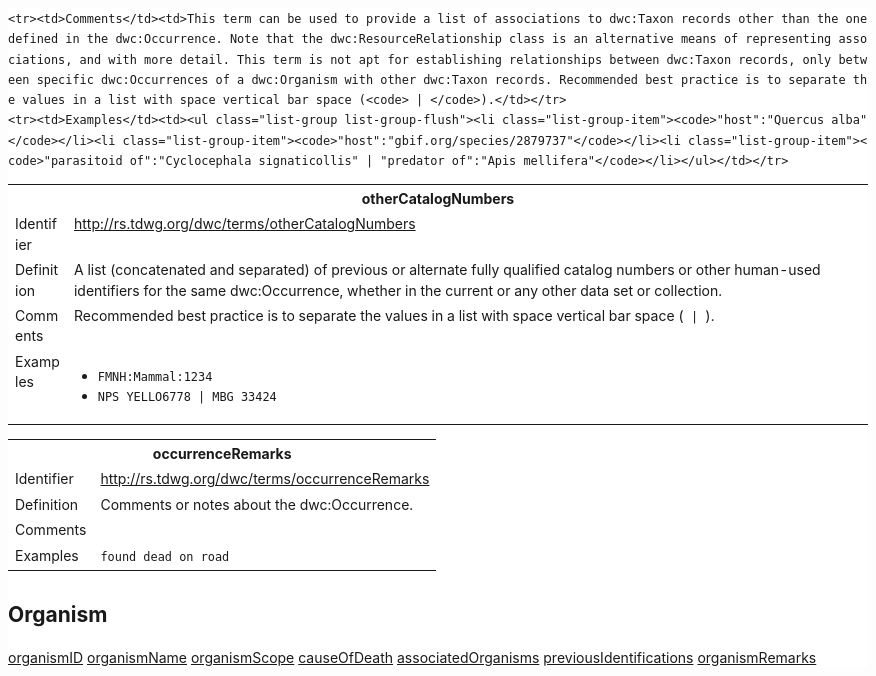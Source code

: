     <tr><td>Comments</td><td>This term can be used to provide a list of associations to dwc:Taxon records other than the one defined in the dwc:Occurrence. Note that the dwc:ResourceRelationship class is an alternative means of representing associations, and with more detail. This term is not apt for establishing relationships between dwc:Taxon records, only between specific dwc:Occurrences of a dwc:Organism with other dwc:Taxon records. Recommended best practice is to separate the values in a list with space vertical bar space (<code> | </code>).</td></tr>
    <tr><td>Examples</td><td><ul class="list-group list-group-flush"><li class="list-group-item"><code>"host":"Quercus alba"</code></li><li class="list-group-item"><code>"host":"gbif.org/species/2879737"</code></li><li class="list-group-item"><code>"parasitoid of":"Cyclocephala signaticollis" | "predator of":"Apis mellifera"</code></li></ul></td></tr>
  </tbody>
</table>
<p class="invisible">
  <span id="dwc:otherCatalogNumbers"></span>
    <span id="otherCatalogNumbers"></span>
  </p>
<table class="table">
  <tbody>
    <tr class="table-secondary"><th colspan="2">otherCatalogNumbers</th></tr>
    <tr><td>Identifier</td><td><a href="http://rs.tdwg.org/dwc/terms/otherCatalogNumbers">http://rs.tdwg.org/dwc/terms/otherCatalogNumbers</a></td></tr>
    <tr><td>Definition</td><td>A list (concatenated and separated) of previous or alternate fully qualified catalog numbers or other human-used identifiers for the same dwc:Occurrence, whether in the current or any other data set or collection.</td></tr>
    <tr><td>Comments</td><td>Recommended best practice is to separate the values in a list with space vertical bar space (<code> | </code>).</td></tr>
    <tr><td>Examples</td><td><ul class="list-group list-group-flush"><li class="list-group-item"><code>FMNH:Mammal:1234</code></li><li class="list-group-item"><code>NPS YELLO6778 | MBG 33424</code></li></ul></td></tr>
  </tbody>
</table>
<p class="invisible">
  <span id="dwc:occurrenceRemarks"></span>
    <span id="occurrenceRemarks"></span>
  </p>
<table class="table">
  <tbody>
    <tr class="table-secondary"><th colspan="2">occurrenceRemarks</th></tr>
    <tr><td>Identifier</td><td><a href="http://rs.tdwg.org/dwc/terms/occurrenceRemarks">http://rs.tdwg.org/dwc/terms/occurrenceRemarks</a></td></tr>
    <tr><td>Definition</td><td>Comments or notes about the dwc:Occurrence.</td></tr>
    <tr><td>Comments</td><td></td></tr>
    <tr><td>Examples</td><td><code>found dead on road</code></td></tr>
  </tbody>
</table>


## Organism

<div class="my-4">
      <a class="btn btn-sm btn-outline-primary m-1" href="#dwc:organismID">organismID</a>
      <a class="btn btn-sm btn-outline-primary m-1" href="#dwc:organismName">organismName</a>
      <a class="btn btn-sm btn-outline-primary m-1" href="#dwc:organismScope">organismScope</a>
      <a class="btn btn-sm btn-outline-primary m-1" href="#dwc:causeOfDeath">causeOfDeath</a>
      <a class="btn btn-sm btn-outline-primary m-1" href="#dwc:associatedOrganisms">associatedOrganisms</a>
      <a class="btn btn-sm btn-outline-primary m-1" href="#dwc:previousIdentifications">previousIdentifications</a>
      <a class="btn btn-sm btn-outline-primary m-1" href="#dwc:organismRemarks">organismRemarks</a>
  </div>
